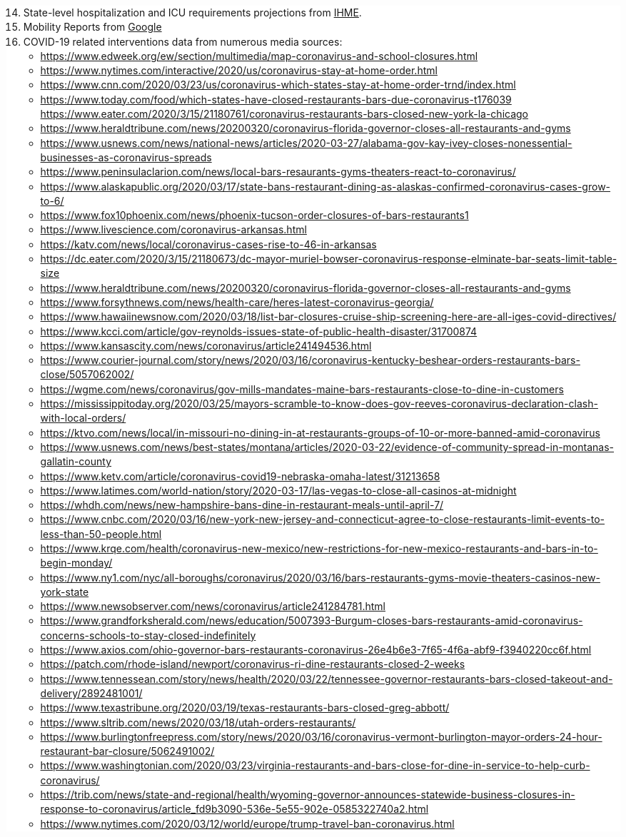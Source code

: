 14. State-level hospitalization and ICU requirements projections from [IHME](http://www.healthdata.org/covid/data-downloads).
15. Mobility Reports from [Google](https://www.google.com/covid19/mobility/index.html)
16. COVID-19 related interventions data from numerous media sources:
    * https://www.edweek.org/ew/section/multimedia/map-coronavirus-and-school-closures.html
    * https://www.nytimes.com/interactive/2020/us/coronavirus-stay-at-home-order.html
    * https://www.cnn.com/2020/03/23/us/coronavirus-which-states-stay-at-home-order-trnd/index.html
    * https://www.today.com/food/which-states-have-closed-restaurants-bars-due-coronavirus-t176039
  https://www.eater.com/2020/3/15/21180761/coronavirus-restaurants-bars-closed-new-york-la-chicago
    * https://www.heraldtribune.com/news/20200320/coronavirus-florida-governor-closes-all-restaurants-and-gyms
    * https://www.usnews.com/news/national-news/articles/2020-03-27/alabama-gov-kay-ivey-closes-nonessential-businesses-as-coronavirus-spreads
    * https://www.peninsulaclarion.com/news/local-bars-resaurants-gyms-theaters-react-to-coronavirus/
    * https://www.alaskapublic.org/2020/03/17/state-bans-restaurant-dining-as-alaskas-confirmed-coronavirus-cases-grow-to-6/
    * https://www.fox10phoenix.com/news/phoenix-tucson-order-closures-of-bars-restaurants1
    * https://www.livescience.com/coronavirus-arkansas.html
    * https://katv.com/news/local/coronavirus-cases-rise-to-46-in-arkansas
    * https://dc.eater.com/2020/3/15/21180673/dc-mayor-muriel-bowser-coronavirus-response-elminate-bar-seats-limit-table-size
    * https://www.heraldtribune.com/news/20200320/coronavirus-florida-governor-closes-all-restaurants-and-gyms
    * https://www.forsythnews.com/news/health-care/heres-latest-coronavirus-georgia/
    * https://www.hawaiinewsnow.com/2020/03/18/list-bar-closures-cruise-ship-screening-here-are-all-iges-covid-directives/
    * https://www.kcci.com/article/gov-reynolds-issues-state-of-public-health-disaster/31700874
    * https://www.kansascity.com/news/coronavirus/article241494536.html
    * https://www.courier-journal.com/story/news/2020/03/16/coronavirus-kentucky-beshear-orders-restaurants-bars-close/5057062002/
    * https://wgme.com/news/coronavirus/gov-mills-mandates-maine-bars-restaurants-close-to-dine-in-customers
    * https://mississippitoday.org/2020/03/25/mayors-scramble-to-know-does-gov-reeves-coronavirus-declaration-clash-with-local-orders/
    * https://ktvo.com/news/local/in-missouri-no-dining-in-at-restaurants-groups-of-10-or-more-banned-amid-coronavirus
    * https://www.usnews.com/news/best-states/montana/articles/2020-03-22/evidence-of-community-spread-in-montanas-gallatin-county
    * https://www.ketv.com/article/coronavirus-covid19-nebraska-omaha-latest/31213658
    * https://www.latimes.com/world-nation/story/2020-03-17/las-vegas-to-close-all-casinos-at-midnight
    * https://whdh.com/news/new-hampshire-bans-dine-in-restaurant-meals-until-april-7/
    * https://www.cnbc.com/2020/03/16/new-york-new-jersey-and-connecticut-agree-to-close-restaurants-limit-events-to-less-than-50-people.html
    * https://www.krqe.com/health/coronavirus-new-mexico/new-restrictions-for-new-mexico-restaurants-and-bars-in-to-begin-monday/
    * https://www.ny1.com/nyc/all-boroughs/coronavirus/2020/03/16/bars-restaurants-gyms-movie-theaters-casinos-new-york-state
    * https://www.newsobserver.com/news/coronavirus/article241284781.html
    * https://www.grandforksherald.com/news/education/5007393-Burgum-closes-bars-restaurants-amid-coronavirus-concerns-schools-to-stay-closed-indefinitely
    * https://www.axios.com/ohio-governor-bars-restaurants-coronavirus-26e4b6e3-7f65-4f6a-abf9-f3940220cc6f.html
    * https://patch.com/rhode-island/newport/coronavirus-ri-dine-restaurants-closed-2-weeks
    * https://www.tennessean.com/story/news/health/2020/03/22/tennessee-governor-restaurants-bars-closed-takeout-and-delivery/2892481001/
    * https://www.texastribune.org/2020/03/19/texas-restaurants-bars-closed-greg-abbott/
    * https://www.sltrib.com/news/2020/03/18/utah-orders-restaurants/
    * https://www.burlingtonfreepress.com/story/news/2020/03/16/coronavirus-vermont-burlington-mayor-orders-24-hour-restaurant-bar-closure/5062491002/
    * https://www.washingtonian.com/2020/03/23/virginia-restaurants-and-bars-close-for-dine-in-service-to-help-curb-coronavirus/
    * https://trib.com/news/state-and-regional/health/wyoming-governor-announces-statewide-business-closures-in-response-to-coronavirus/article_fd9b3090-536e-5e55-902e-0585322740a2.html
    * https://www.nytimes.com/2020/03/12/world/europe/trump-travel-ban-coronavirus.html